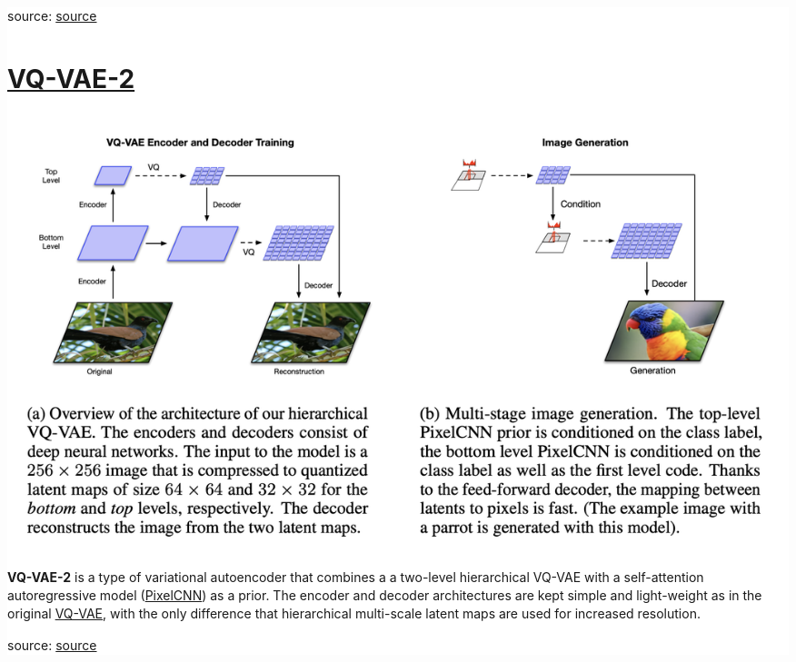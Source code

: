 source: [source](http://arxiv.org/abs/1711.06491v12)
# [VQ-VAE-2](https://paperswithcode.com/method/vq-vae-2)
![](./img/Screen_Shot_2020-06-28_at_4.56.19_PM.png)

**VQ-VAE-2** is a type of variational autoencoder that combines a a two-level hierarchical VQ-VAE with a self-attention autoregressive model ([PixelCNN](https://paperswithcode.com/method/pixelcnn)) as a prior. The encoder and decoder architectures are kept simple and light-weight as in the original [VQ-VAE](https://paperswithcode.com/method/vq-vae), with the only difference that hierarchical multi-scale latent maps are used for increased resolution.

source: [source](https://arxiv.org/abs/1906.00446v1)
